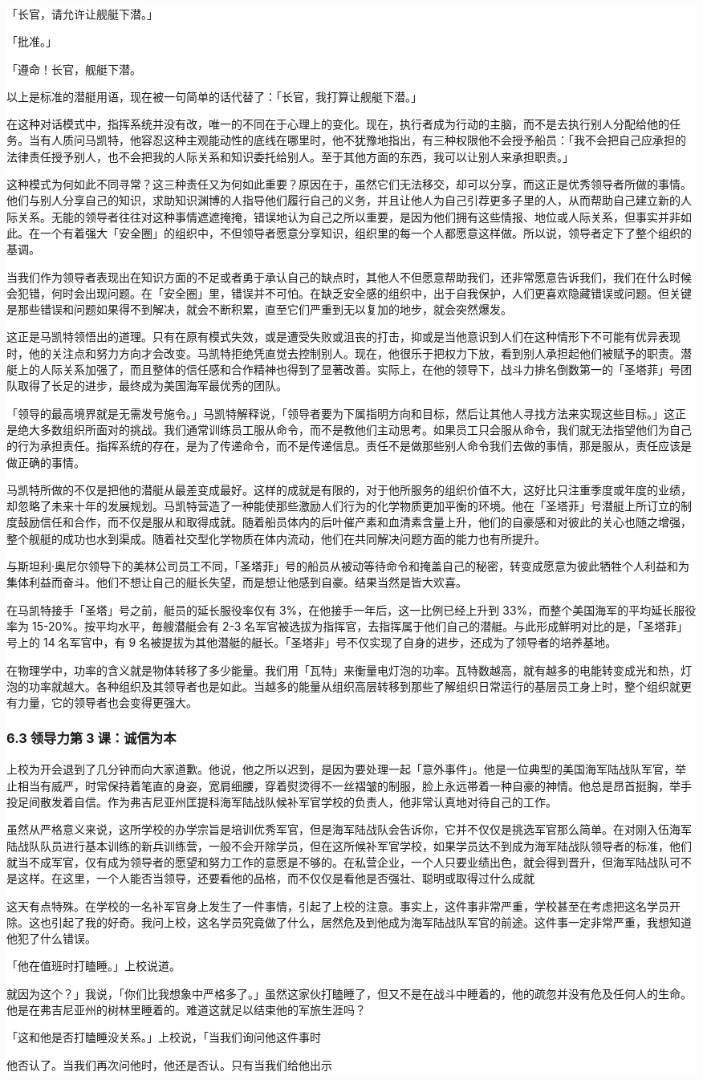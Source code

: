 「长官，请允许让舰艇下潜。」

「批准。」

「遵命！长官，舰艇下潜。

以上是标准的潜艇用语，现在被一句简单的话代替了：「长官，我打算让舰艇下潜。」

在这种对话模式中，指挥系统并没有改，唯一的不同在于心理上的变化。现在，执行者成为行动的主脑，而不是去执行别人分配给他的任务。当有人质问马凯特，他容忍这种主观能动性的底线在哪里时，他不犹豫地指出，有三种权限他不会授予船员：「我不会把自己应承担的法律责任授予别人，也不会把我的人际关系和知识委托给别人。至于其他方面的东西，我可以让别人来承担职责。」

这种模式为何如此不同寻常？这三种责任又为何如此重要？原因在于，虽然它们无法移交，却可以分享，而这正是优秀领导者所做的事情。他们与别人分享自己的知识，求助知识渊博的人指导他们履行自己的义务，并且让他人为自己引荐更多子里的人，从而帮助自己建立新的人际关系。无能的领导者往往对这种事情遮遮掩掩，错误地认为自己之所以重要，是因为他们拥有这些情报、地位或人际关系，但事实并非如此。在一个有着强大「安全圈」的组织中，不但领导者愿意分享知识，组织里的每一个人都愿意这样做。所以说，领导者定下了整个组织的基调。

当我们作为领导者表现出在知识方面的不足或者勇于承认自己的缺点时，其他人不但愿意帮助我们，还非常愿意告诉我们，我们在什么时候会犯错，何时会出现问题。在「安全圈」里，错误并不可怕。在缺乏安全感的组织中，出于自我保护，人们更喜欢隐藏错误或问题。但关键是那些错误和问题如果得不到解决，就会不断积累，直至它们严重到无以复加的地步，就会突然爆发。

这正是马凯特领悟出的道理。只有在原有模式失效，或是遭受失败或沮丧的打击，抑或是当他意识到人们在这种情形下不可能有优异表现时，他的关注点和努力方向才会改变。马凯特拒绝凭直觉去控制别人。现在，他很乐于把权力下放，看到别人承担起他们被赋予的职责。潜艇上的人际关系加强了，而且整体的信任感和合作精神也得到了显著改善。实际上，在他的领导下，战斗力排名倒数第一的「圣塔菲」号团队取得了长足的进步，最终成为美国海军最优秀的团队。

「领导的最高境界就是无需发号施令。」马凯特解释说，「领导者要为下属指明方向和目标，然后让其他人寻找方法来实现这些目标。」这正是绝大多数组织所面对的挑战。我们通常训练员工服从命令，而不是教他们主动思考。如果员工只会服从命令，我们就无法指望他们为自己的行为承担责任。指挥系统的存在，是为了传递命令，而不是传递信息。责任不是做那些别人命令我们去做的事情，那是服从，责任应该是做正确的事情。

马凯特所做的不仅是把他的潜艇从最差变成最好。这样的成就是有限的，对于他所服务的组织价值不大，这好比只注重季度或年度的业绩，却忽略了未来十年的发展规划。马凯特营造了一种能使那些激励人们行为的化学物质更加平衡的环境。他在「圣塔菲」号潜艇上所订立的制度鼓励信任和合作，而不仅是服从和取得成就。随着船员体内的后叶催产素和血清素含量上升，他们的自豪感和对彼此的关心也随之增强，整个舰艇的成功也水到渠成。随着社交型化学物质在体内流动，他们在共同解决问题方面的能力也有所提升。

与斯坦利·奥尼尔领导下的美林公司员工不同，「圣塔菲」号的船员从被动等待命令和掩盖自己的秘密，转变成愿意为彼此牺牲个人利益和为集体利益而奋斗。他们不想让自己的艇长失望，而是想让他感到自豪。结果当然是皆大欢喜。

在马凯特接手「圣塔」号之前，艇员的延长服役率仅有 3%，在他接手一年后，这一比例已经上升到 33%，而整个美国海军的平均延长服役率为 15-20%。按平均水平，毎艘潜艇会有 2-3 名军官被选拔为指挥官，去指挥属于他们自己的潜艇。与此形成鮮明对比的是，「圣塔菲」号上的 14 名军官中，有 9 名被提拔为其他潜艇的艇长。「圣塔非」号不仅实现了自身的进步，还成为了领导者的培养基地。

在物理学中，功率的含义就是物体转移了多少能量。我们用「瓦特」来衡量电灯泡的功率。瓦特数越高，就有越多的电能转变成光和热，灯泡的功率就越大。各种组织及其领导者也是如此。当越多的能量从组织高层转移到那些了解组织日常运行的基层员工身上时，整个组织就更有力量，它的领导者也会变得更强大。

### 6.3 领导力第 3 课：诚信为本

上校为开会退到了几分钟而向大家道歉。他说，他之所以迟到，是因为要处理一起「意外事件」。他是一位典型的美国海军陆战队军官，举止相当有威严，时常保持着笔直的身姿，宽肩细腰，穿着熨烫得不一丝褶皱的制服，脸上永远帯着一种自豪的神情。他总是昂首挺胸，举手投足间散发着自信。作为弗吉尼亚州匡提科海军陆战队候补军官学校的负责人，他非常认真地对待自己的工作。






虽然从严格意义来说，这所学校的办学宗旨是培训优秀军官，但是海军陆战队会告诉你，它并不仅仅是挑选军官那么简单。在对刚入伍海军陆战队队员进行基本训练的新兵训练营，一般不会开除学员，但在这所候补军官学校，如果学员达不到成为海军陆战队领导者的标准，他们就当不成军官，仅有成为领导者的愿望和努力工作的意愿是不够的。在私营企业，一个人只要业绩出色，就会得到晋升，但海军陆战队可不是这样。在这里，一个人能否当领导，还要看他的品格，而不仅仅是看他是否强壮、聪明或取得过什么成就

这天有点特殊。在学校的一名补军官身上发生了一件事情，引起了上校的注意。事实上，这件事非常严重，学校甚至在考虑把这名学员开除。这也引起了我的好奇。我问上校，这名学员究竟做了什么，居然危及到他成为海军陆战队军官的前途。这件事一定非常严重，我想知道他犯了什么错误。

「他在值班时打瞌睡。」上校说道。

就因为这个？」我说，「你们比我想象中严格多了。」虽然这家伙打瞌睡了，但又不是在战斗中睡着的，他的疏忽并没有危及任何人的生命。他是在弗吉尼亚州的树林里睡着的。难道这就足以结束他的军旅生涯吗？

「这和他是否打瞌睡没关系。」上校说，「当我们询问他这件事时

他否认了。当我们再次问他时，他还是否认。只有当我们给他出示
